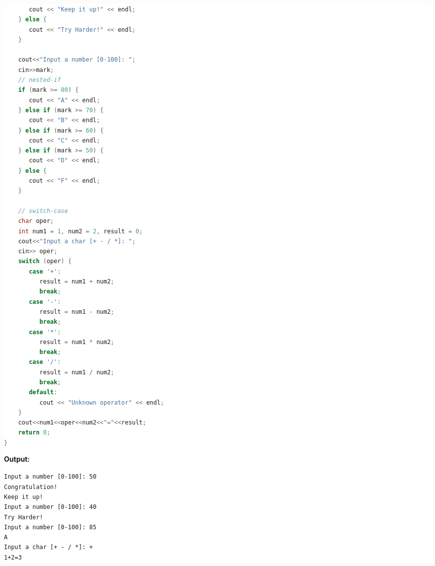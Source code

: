 ```C++
       cout << "Keep it up!" << endl;
    } else {
       cout << "Try Harder!" << endl;
    }

	cout<<"Input a number [0-100]: ";
	cin>>mark;
    // nested-if
    if (mark >= 80) {
       cout << "A" << endl;
    } else if (mark >= 70) {
       cout << "B" << endl;
    } else if (mark >= 60) {
       cout << "C" << endl;
    } else if (mark >= 50) {
       cout << "D" << endl;
    } else {
       cout << "F" << endl;
    }
	
    // switch-case
    char oper; 
    int num1 = 1, num2 = 2, result = 0;
    cout<<"Input a char [+ - / *]: ";
    cin>> oper;
    switch (oper) {
       case '+': 
          result = num1 + num2; 
          break;
       case '-': 
          result = num1 - num2; 
          break;
       case '*': 
          result = num1 * num2; 
          break;
       case '/': 
          result = num1 / num2; 
          break;
       default:
          cout << "Unknown operator" << endl;
    }
    cout<<num1<<oper<<num2<<"="<<result;
    return 0;
}
```

**Output:**

```
Input a number [0-100]: 50
Congratulation!
Keep it up!
Input a number [0-100]: 40
Try Harder!
Input a number [0-100]: 85
A
Input a char [+ - / *]: +
1+2=3
```
